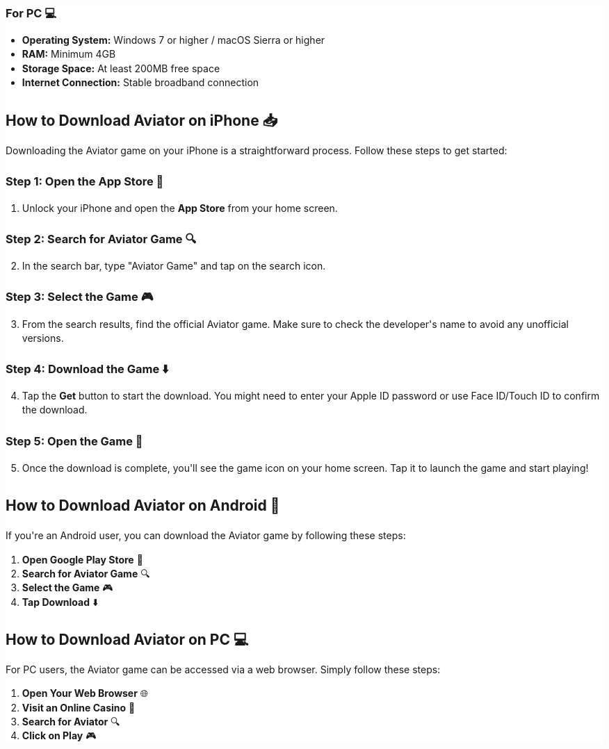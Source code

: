 ### For PC 💻

-   **Operating System:** Windows 7 or higher / macOS Sierra or higher
-   **RAM:** Minimum 4GB
-   **Storage Space:** At least 200MB free space
-   **Internet Connection:** Stable broadband connection

## How to Download Aviator on iPhone 📥

Downloading the Aviator game on your iPhone is a straightforward
process. Follow these steps to get started:

### Step 1: Open the App Store 🛒

1.  Unlock your iPhone and open the **App Store** from your home screen.

### Step 2: Search for Aviator Game 🔍

2.  In the search bar, type "Aviator Game" and tap on the search icon.

### Step 3: Select the Game 🎮

3.  From the search results, find the official Aviator game. Make sure
    to check the developer\'s name to avoid any unofficial versions.

### Step 4: Download the Game ⬇️

4.  Tap the **Get** button to start the download. You might need to
    enter your Apple ID password or use Face ID/Touch ID to confirm the
    download.

### Step 5: Open the Game 🚀

5.  Once the download is complete, you'll see the game icon on your home
    screen. Tap it to launch the game and start playing!

## How to Download Aviator on Android 📲

If you\'re an Android user, you can download the Aviator game by
following these steps:

1.  **Open Google Play Store** 🏪
2.  **Search for Aviator Game** 🔍
3.  **Select the Game** 🎮
4.  **Tap Download** ⬇️

## How to Download Aviator on PC 💻

For PC users, the Aviator game can be accessed via a web browser. Simply
follow these steps:

1.  **Open Your Web Browser** 🌐
2.  **Visit an Online Casino** 🏢
3.  **Search for Aviator** 🔍
4.  **Click on Play** 🎮
